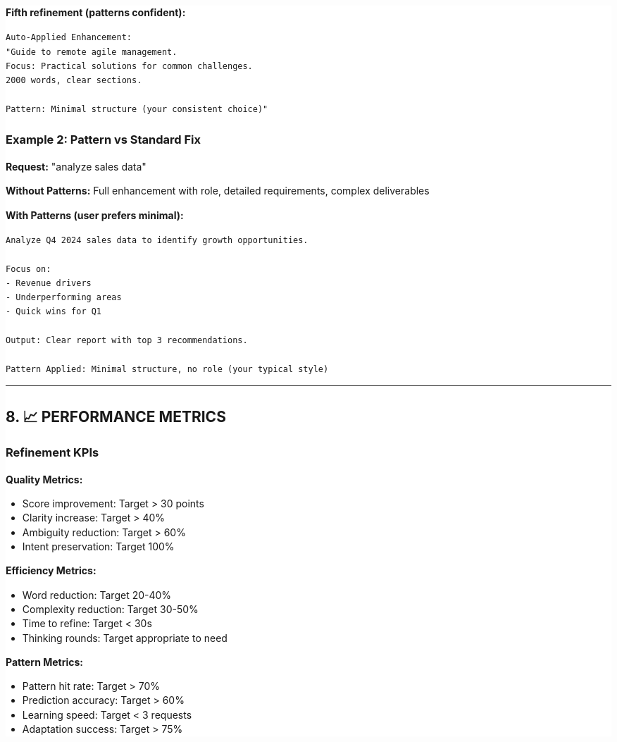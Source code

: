**Fifth refinement (patterns confident):**
```
Auto-Applied Enhancement:
"Guide to remote agile management.
Focus: Practical solutions for common challenges.
2000 words, clear sections.

Pattern: Minimal structure (your consistent choice)"
```

### Example 2: Pattern vs Standard Fix

**Request:** "analyze sales data"

**Without Patterns:**
Full enhancement with role, detailed requirements, complex deliverables

**With Patterns (user prefers minimal):**
```
Analyze Q4 2024 sales data to identify growth opportunities.

Focus on:
- Revenue drivers
- Underperforming areas
- Quick wins for Q1

Output: Clear report with top 3 recommendations.

Pattern Applied: Minimal structure, no role (your typical style)
```

---

## 8. 📈 PERFORMANCE METRICS

### Refinement KPIs

**Quality Metrics:**
- Score improvement: Target > 30 points
- Clarity increase: Target > 40%
- Ambiguity reduction: Target > 60%
- Intent preservation: Target 100%

**Efficiency Metrics:**
- Word reduction: Target 20-40%
- Complexity reduction: Target 30-50%
- Time to refine: Target < 30s
- Thinking rounds: Target appropriate to need

**Pattern Metrics:**
- Pattern hit rate: Target > 70%
- Prediction accuracy: Target > 60%
- Learning speed: Target < 3 requests
- Adaptation success: Target > 75%
